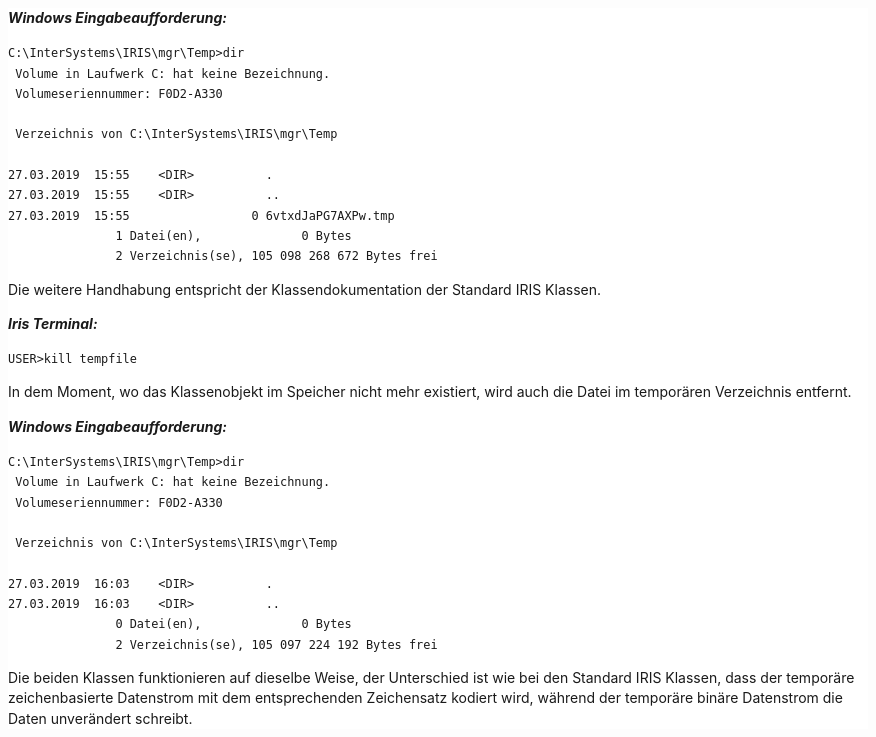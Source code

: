 **_Windows Eingabeaufforderung:_**
```
C:\InterSystems\IRIS\mgr\Temp>dir
 Volume in Laufwerk C: hat keine Bezeichnung.
 Volumeseriennummer: F0D2-A330

 Verzeichnis von C:\InterSystems\IRIS\mgr\Temp

27.03.2019  15:55    <DIR>          .
27.03.2019  15:55    <DIR>          ..
27.03.2019  15:55                 0 6vtxdJaPG7AXPw.tmp
               1 Datei(en),              0 Bytes
               2 Verzeichnis(se), 105 098 268 672 Bytes frei
```
Die weitere Handhabung entspricht der Klassendokumentation der Standard IRIS Klassen.

**_Iris Terminal:_**
```
USER>kill tempfile
```
In dem Moment, wo das Klassenobjekt im Speicher nicht mehr existiert, wird auch die Datei im temporären Verzeichnis entfernt.

**_Windows Eingabeaufforderung:_**
```
C:\InterSystems\IRIS\mgr\Temp>dir
 Volume in Laufwerk C: hat keine Bezeichnung.
 Volumeseriennummer: F0D2-A330

 Verzeichnis von C:\InterSystems\IRIS\mgr\Temp

27.03.2019  16:03    <DIR>          .
27.03.2019  16:03    <DIR>          ..
               0 Datei(en),              0 Bytes
               2 Verzeichnis(se), 105 097 224 192 Bytes frei
```
Die beiden Klassen funktionieren auf dieselbe Weise, der Unterschied ist wie bei den Standard IRIS Klassen, dass der temporäre zeichenbasierte Datenstrom mit dem entsprechenden Zeichensatz kodiert wird, während der temporäre binäre Datenstrom die Daten unverändert schreibt.
